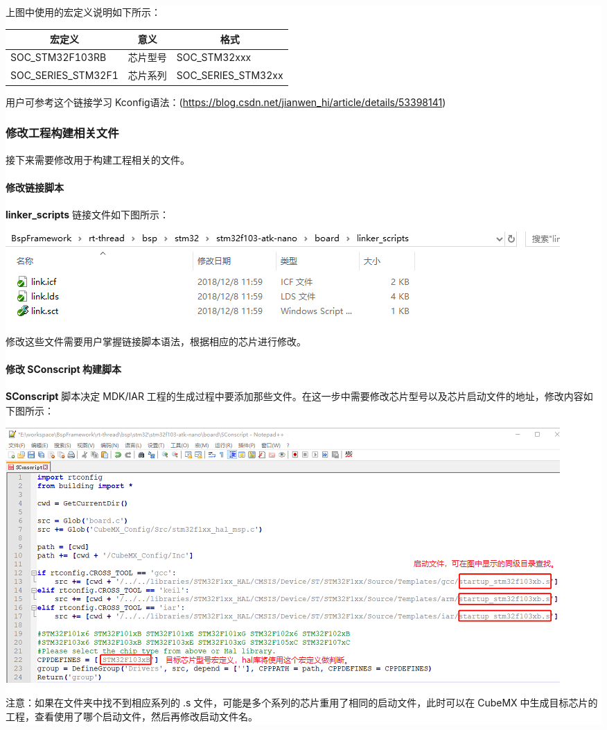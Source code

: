 上图中使用的宏定义说明如下所示：

| 宏定义 | 意义 | 格式 |
|-|-|-|
| SOC_STM32F103RB | 芯片型号 | SOC_STM32xxx |
| SOC_SERIES_STM32F1 | 芯片系列| SOC_SERIES_STM32xx |

用户可参考这个链接学习 Kconfig语法：(https://blog.csdn.net/jianwen_hi/article/details/53398141)

### 修改工程构建相关文件
接下来需要修改用于构建工程相关的文件。

#### 修改链接脚本
**linker_scripts** 链接文件如下图所示：

![需要修改的链接脚本](./figures/linker_scripts.png)

修改这些文件需要用户掌握链接脚本语法，根据相应的芯片进行修改。

####  修改 SConscript 构建脚本
**SConscript** 脚本决定 MDK/IAR 工程的生成过程中要添加那些文件。在这一步中需要修改芯片型号以及芯片启动文件的地址，修改内容如下图所示：

![修改启动文件和芯片型号](./figures/SConscript.png)

注意：如果在文件夹中找不到相应系列的 .s 文件，可能是多个系列的芯片重用了相同的启动文件，此时可以在 CubeMX 中生成目标芯片的工程，查看使用了哪个启动文件，然后再修改启动文件名。
